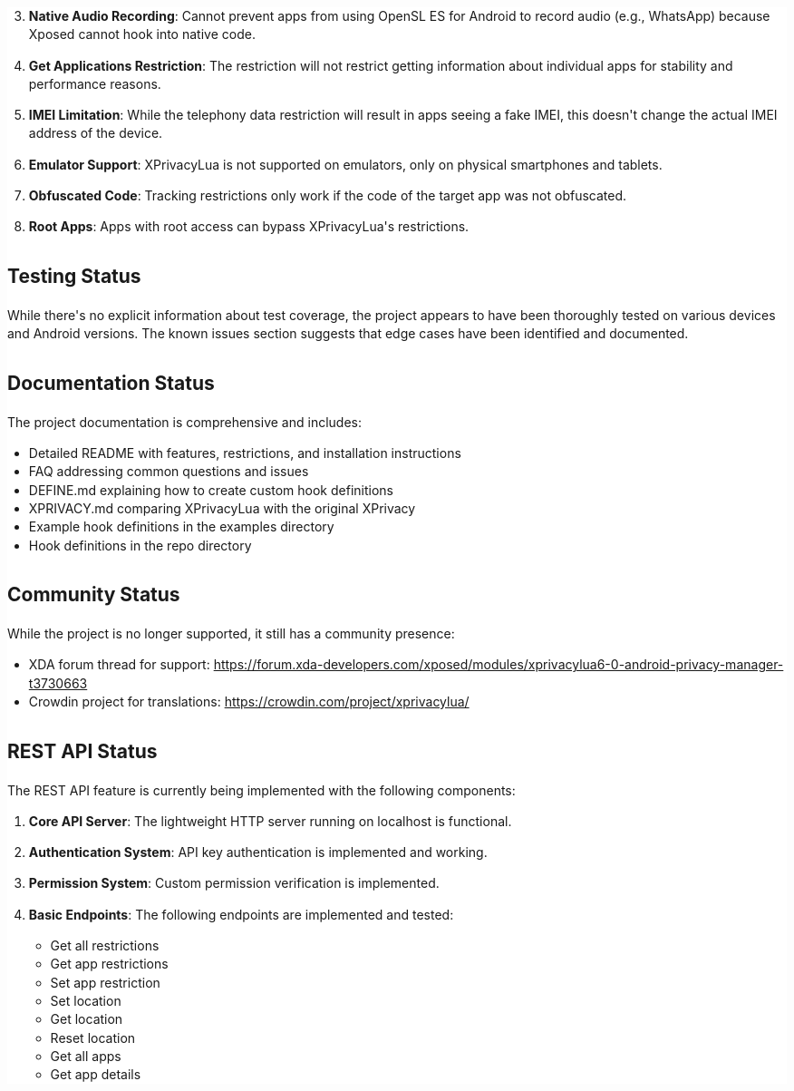 3. **Native Audio Recording**: Cannot prevent apps from using OpenSL ES for Android to record audio (e.g., WhatsApp) because Xposed cannot hook into native code.

4. **Get Applications Restriction**: The restriction will not restrict getting information about individual apps for stability and performance reasons.

5. **IMEI Limitation**: While the telephony data restriction will result in apps seeing a fake IMEI, this doesn't change the actual IMEI address of the device.

6. **Emulator Support**: XPrivacyLua is not supported on emulators, only on physical smartphones and tablets.

7. **Obfuscated Code**: Tracking restrictions only work if the code of the target app was not obfuscated.

8. **Root Apps**: Apps with root access can bypass XPrivacyLua's restrictions.

## Testing Status

While there's no explicit information about test coverage, the project appears to have been thoroughly tested on various devices and Android versions. The known issues section suggests that edge cases have been identified and documented.

## Documentation Status

The project documentation is comprehensive and includes:
- Detailed README with features, restrictions, and installation instructions
- FAQ addressing common questions and issues
- DEFINE.md explaining how to create custom hook definitions
- XPRIVACY.md comparing XPrivacyLua with the original XPrivacy
- Example hook definitions in the examples directory
- Hook definitions in the repo directory

## Community Status

While the project is no longer supported, it still has a community presence:
- XDA forum thread for support: https://forum.xda-developers.com/xposed/modules/xprivacylua6-0-android-privacy-manager-t3730663
- Crowdin project for translations: https://crowdin.com/project/xprivacylua/

## REST API Status

The REST API feature is currently being implemented with the following components:

1. **Core API Server**: The lightweight HTTP server running on localhost is functional.

2. **Authentication System**: API key authentication is implemented and working.

3. **Permission System**: Custom permission verification is implemented.

4. **Basic Endpoints**: The following endpoints are implemented and tested:
   - Get all restrictions
   - Get app restrictions
   - Set app restriction
   - Set location
   - Get location
   - Reset location
   - Get all apps
   - Get app details
